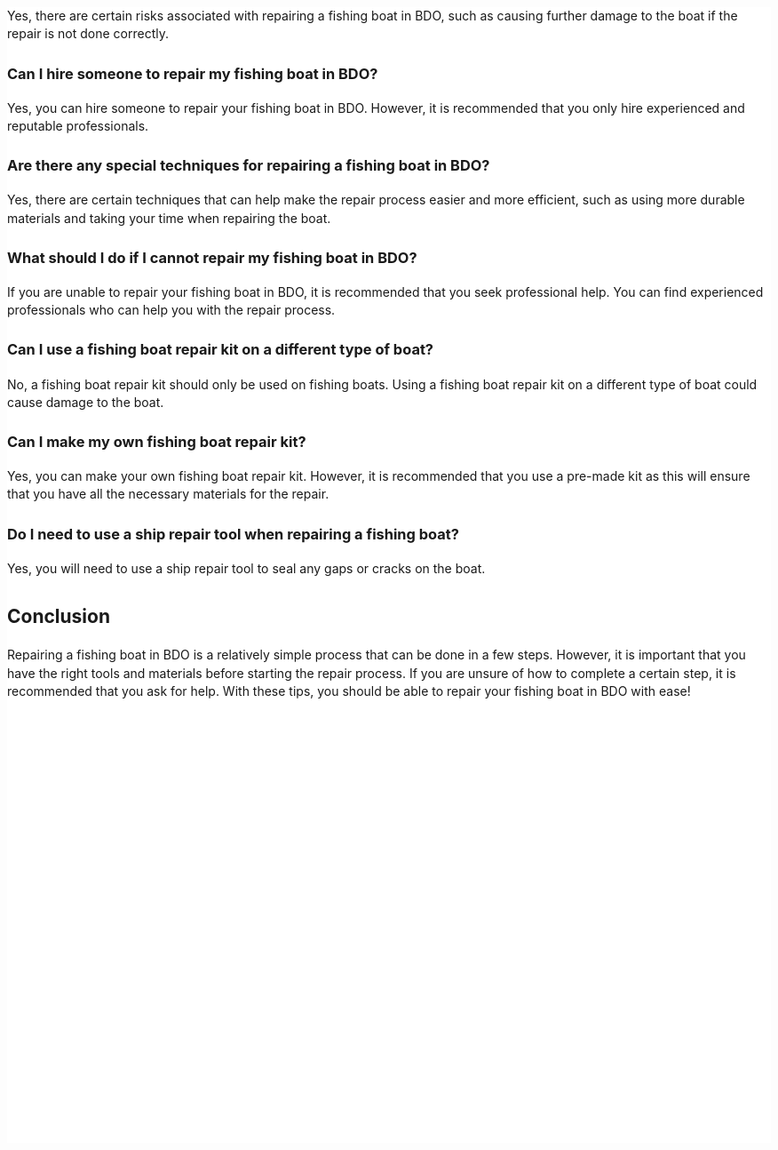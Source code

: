 <p>Yes, there are certain risks associated with repairing a fishing boat in BDO, such as causing further damage to the boat if the repair is not done correctly.</p>

<h3>Can I hire someone to repair my fishing boat in BDO?</h3>

<p>Yes, you can hire someone to repair your fishing boat in BDO. However, it is recommended that you only hire experienced and reputable professionals.</p>

<h3>Are there any special techniques for repairing a fishing boat in BDO?</h3>

<p>Yes, there are certain techniques that can help make the repair process easier and more efficient, such as using more durable materials and taking your time when repairing the boat.</p>

<h3>What should I do if I cannot repair my fishing boat in BDO?</h3>

<p>If you are unable to repair your fishing boat in BDO, it is recommended that you seek professional help. You can find experienced professionals who can help you with the repair process.</p>

<h3>Can I use a fishing boat repair kit on a different type of boat?</h3>

<p>No, a fishing boat repair kit should only be used on fishing boats. Using a fishing boat repair kit on a different type of boat could cause damage to the boat.</p>

<h3>Can I make my own fishing boat repair kit?</h3>

<p>Yes, you can make your own fishing boat repair kit. However, it is recommended that you use a pre-made kit as this will ensure that you have all the necessary materials for the repair.</p>

<h3>Do I need to use a ship repair tool when repairing a fishing boat?</h3>

<p>Yes, you will need to use a ship repair tool to seal any gaps or cracks on the boat.</p>

<h2>Conclusion</h2>

<p>Repairing a fishing boat in BDO is a relatively simple process that can be done in a few steps. However, it is important that you have the right tools and materials before starting the repair process. If you are unsure of how to complete a certain step, it is recommended that you ask for help. With these tips, you should be able to repair your fishing boat in BDO with ease!</p>

<div style="position: relative; padding-bottom: 56.25%; overflow: hidden"><iframe src="https://www.youtube.com/embed/GgHZlfi03-8" frameborder="0" allow="accelerometer; autoplay; clipboard-write; encrypted-media; gyroscope; picture-in-picture; web-share" allowfullscreen style="position: absolute; top: 0; left: 0; width: 100%; height: 100%;"></iframe>
</div>